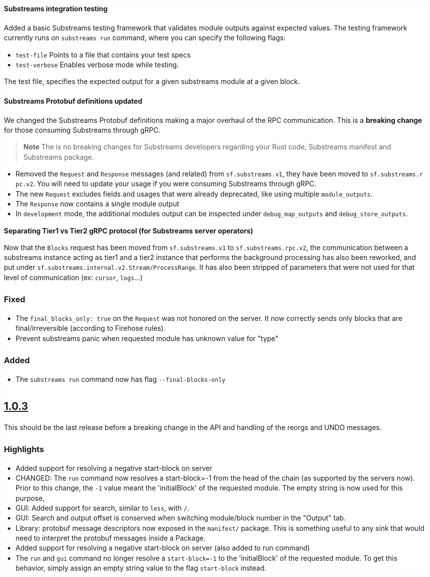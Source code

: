 #### Substreams integration testing

Added a basic Substreams testing framework that validates module outputs against expected values. The testing framework currently runs on `substreams run` command, where you can specify the following flags:

- `test-file` Points to a file that contains your test specs
- `test-verbose` Enables verbose mode while testing.

The test file, specifies the expected output for a given substreams module at a given block.

#### Substreams Protobuf definitions updated

We changed the Substreams Protobuf definitions making a major overhaul of the RPC communication. This is a **breaking change** for those consuming Substreams through gRPC.

> **Note** The is no breaking changes for Substreams developers regarding your Rust code, Substreams manifest and Substreams package.

- Removed the `Request` and `Response` messages (and related) from `sf.substreams.v1`, they have been moved to `sf.substreams.rpc.v2`. You will need to update your usage if you were consuming Substreams through gRPC.
- The new `Request` excludes fields and usages that were already deprecated, like using multiple `module_outputs`.
- The `Response` now contains a single module output
- In `development` mode, the additional modules output can be inspected under `debug_map_outputs` and `debug_store_outputs`.

**Separating Tier1 vs Tier2 gRPC protocol (for Substreams server operators)**

Now that the `Blocks` request has been moved from `sf.substreams.v1` to `sf.substreams.rpc.v2`, the communication between a substreams instance acting as tier1 and a tier2 instance that performs the background processing has also been reworked, and put under `sf.substreams.internal.v2.Stream/ProcessRange`. It has also been stripped of parameters that were not used for that level of communication (ex: `cursor`, `logs`...)

### Fixed

- The `final_blocks_only: true` on the `Request` was not honored on the server. It now correctly sends only blocks that are final/irreversible (according to Firehose rules).
- Prevent substreams panic when requested module has unknown value for "type"

### Added

- The `substreams run` command now has flag `--final-blocks-only`

## [1.0.3](https://github.com/streamingfast/substreams/releases/tag/v1.0.3)

This should be the last release before a breaking change in the API and handling of the reorgs and UNDO messages.

### Highlights

- Added support for resolving a negative start-block on server
- CHANGED: The `run` command now resolves a start-block=-1 from the head of the chain (as supported by the servers now). Prior to this change, the `-1` value meant the 'initialBlock' of the requested module. The empty string is now used for this purpose,
- GUI: Added support for search, similar to `less`, with `/`.
- GUI: Search and output offset is conserved when switching module/block number in the "Output" tab.
- Library: protobuf message descriptors now exposed in the `manifest/` package. This is something useful to any sink that would need to interpret the protobuf messages inside a Package.
- Added support for resolving a negative start-block on server (also added to run command)
- The `run` and `gui` command no longer resolve a `start-block=-1` to the 'initialBlock' of the requested module. To get this behavior, simply assign an empty string value to the flag `start-block` instead.
